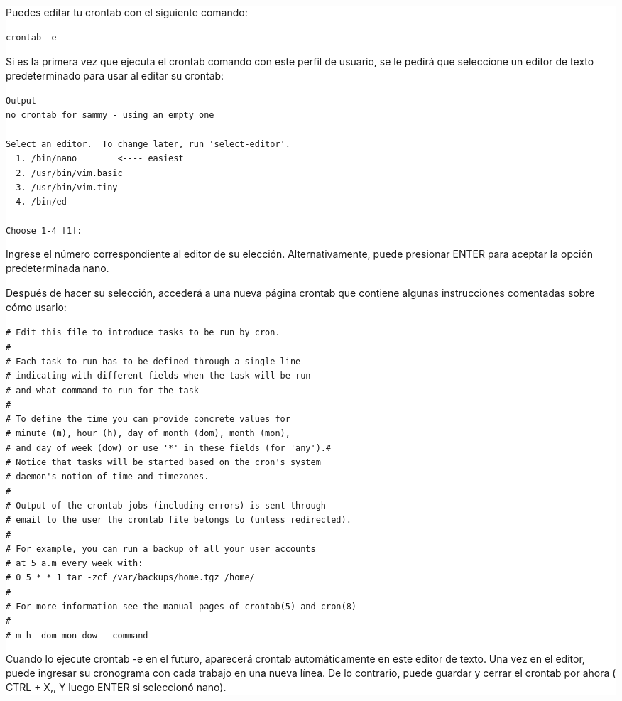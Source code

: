 Puedes editar tu crontab con el siguiente comando:

``` 
crontab -e
``` 

Si es la primera vez que ejecuta el crontab comando con este perfil de usuario, se le pedirá que seleccione un editor de texto predeterminado para usar al editar su crontab:

``` 
Output
no crontab for sammy - using an empty one

Select an editor.  To change later, run 'select-editor'.
  1. /bin/nano        <---- easiest
  2. /usr/bin/vim.basic
  3. /usr/bin/vim.tiny
  4. /bin/ed

Choose 1-4 [1]: 
```

Ingrese el número correspondiente al editor de su elección. Alternativamente, puede presionar ENTER para aceptar la opción predeterminada nano.

Después de hacer su selección, accederá a una nueva página crontab que contiene algunas instrucciones comentadas sobre cómo usarlo:

``` 
# Edit this file to introduce tasks to be run by cron.
# 
# Each task to run has to be defined through a single line
# indicating with different fields when the task will be run
# and what command to run for the task
# 
# To define the time you can provide concrete values for
# minute (m), hour (h), day of month (dom), month (mon),
# and day of week (dow) or use '*' in these fields (for 'any').# 
# Notice that tasks will be started based on the cron's system
# daemon's notion of time and timezones.
# 
# Output of the crontab jobs (including errors) is sent through
# email to the user the crontab file belongs to (unless redirected).
# 
# For example, you can run a backup of all your user accounts
# at 5 a.m every week with:
# 0 5 * * 1 tar -zcf /var/backups/home.tgz /home/
# 
# For more information see the manual pages of crontab(5) and cron(8)
# 
# m h  dom mon dow   command
```

Cuando lo ejecute crontab -e en el futuro, aparecerá crontab automáticamente en este editor de texto. Una vez en el editor, puede ingresar su cronograma con cada trabajo en una nueva línea. De lo contrario, puede guardar y cerrar el crontab por ahora ( CTRL + X,, Y luego ENTER si seleccionó nano).
